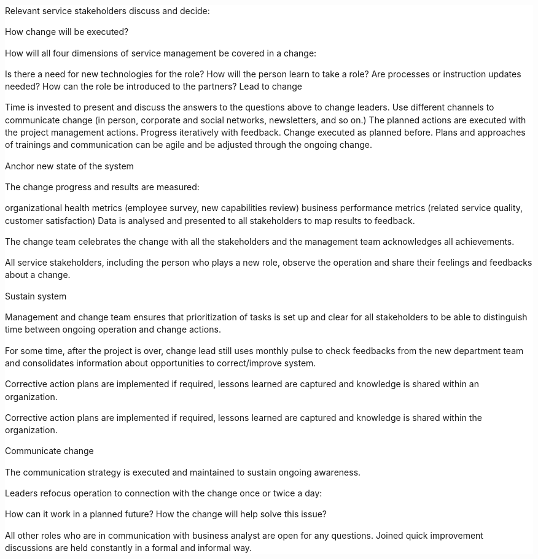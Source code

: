 Relevant service stakeholders discuss and decide:

How change will be executed?

How will all four dimensions of service management be covered in a change:

Is there a need for new technologies for the role?
How will the person learn to take a role?
Are processes or instruction updates needed?
How can the role be introduced to the partners?
Lead to change

Time is invested to present and discuss the answers to the questions above to change leaders. Use different channels to communicate change (in person, corporate and social networks, newsletters, and so on.)
The planned actions are executed with the project management actions.
Progress iteratively with feedback.
Change executed as planned before.
Plans and approaches of trainings and communication can be agile and be adjusted through the ongoing change.


Anchor new state of the system

The change progress and results are measured:

organizational health metrics (employee survey, new capabilities review)
business performance metrics (related service quality, customer satisfaction)
Data is analysed and presented to all stakeholders to map results to feedback.

The change team celebrates the change with all the stakeholders and the management team acknowledges all achievements.

All service stakeholders, including the person who plays a new role, observe the operation and share their feelings and feedbacks about a change.

Sustain system

Management and change team ensures that prioritization of tasks is set up and clear for all stakeholders to be able to distinguish time between ongoing operation and change actions.

For some time, after the project is over, change lead still uses monthly pulse to check feedbacks from the new department team and consolidates information about opportunities to correct/improve system.

Corrective action plans are implemented if required, lessons learned are captured and knowledge is shared within an organization.

Corrective action plans are implemented if required, lessons learned are captured and knowledge is shared within the organization.

Communicate change

The communication strategy is executed and maintained to sustain ongoing awareness.

Leaders refocus operation to connection with the change once or twice a day:

How can it work in a planned future? How the change will help solve this issue?

All other roles who are in communication with business analyst are open for any questions. Joined quick improvement discussions are held constantly in a formal and informal way.

